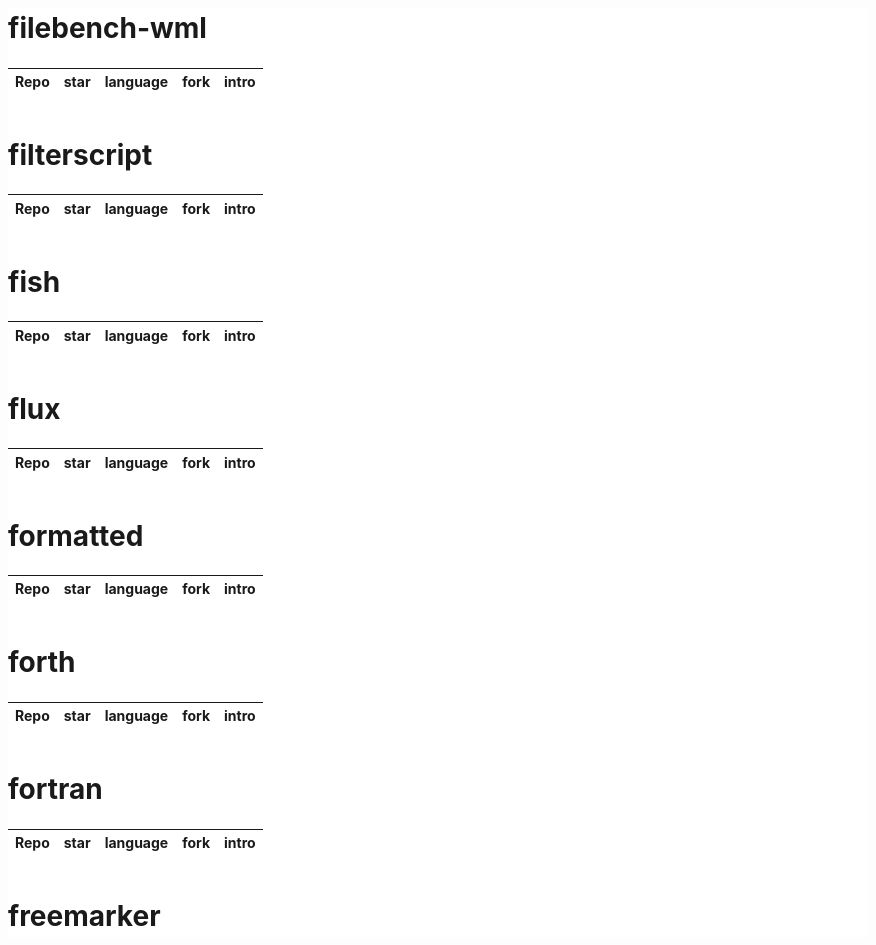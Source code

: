 
# filebench-wml

Repo|star|language|fork|intro
-|-|-|-|-



# filterscript

Repo|star|language|fork|intro
-|-|-|-|-



# fish

Repo|star|language|fork|intro
-|-|-|-|-



# flux

Repo|star|language|fork|intro
-|-|-|-|-



# formatted

Repo|star|language|fork|intro
-|-|-|-|-



# forth

Repo|star|language|fork|intro
-|-|-|-|-



# fortran

Repo|star|language|fork|intro
-|-|-|-|-



# freemarker
